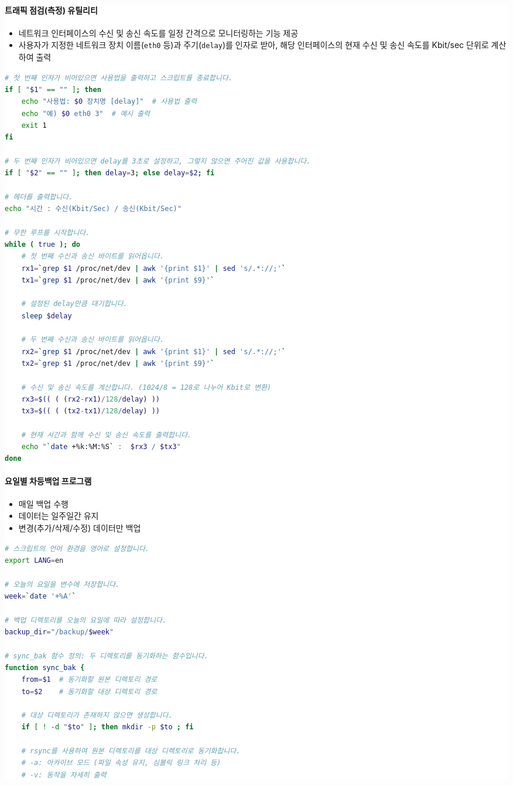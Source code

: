#### 트래픽 점검(측정) 유틸리티
- 네트워크 인터페이스의 수신 및 송신 속도를 일정 간격으로 모니터링하는 기능 제공
- 사용자가 지정한 네트워크 장치 이름(`eth0` 등)과 주기(`delay`)를 인자로 받아, 해당 인터페이스의 현재 수신 및 송신 속도를 Kbit/sec 단위로 계산하여 출력
```bash
# 첫 번째 인자가 비어있으면 사용법을 출력하고 스크립트를 종료합니다.
if [ "$1" == "" ]; then
    echo "사용법: $0 장치명 [delay]"  # 사용법 출력
    echo "예) $0 eth0 3"  # 예시 출력
    exit 1
fi

# 두 번째 인자가 비어있으면 delay를 3초로 설정하고, 그렇지 않으면 주어진 값을 사용합니다.
if [ "$2" == "" ]; then delay=3; else delay=$2; fi

# 헤더를 출력합니다.
echo "시간 : 수신(Kbit/Sec) / 송신(Kbit/Sec)"

# 무한 루프를 시작합니다.
while ( true ); do
    # 첫 번째 수신과 송신 바이트를 읽어옵니다.
    rx1=`grep $1 /proc/net/dev | awk '{print $1}' | sed 's/.*://;'`
    tx1=`grep $1 /proc/net/dev | awk '{print $9}'`
    
    # 설정된 delay만큼 대기합니다.
    sleep $delay
    
    # 두 번째 수신과 송신 바이트를 읽어옵니다.
    rx2=`grep $1 /proc/net/dev | awk '{print $1}' | sed 's/.*://;'`
    tx2=`grep $1 /proc/net/dev | awk '{print $9}'`
    
    # 수신 및 송신 속도를 계산합니다. (1024/8 = 128로 나누어 Kbit로 변환)
    rx3=$(( ( (rx2-rx1)/128/delay) ))
    tx3=$(( ( (tx2-tx1)/128/delay) ))
    
    # 현재 시간과 함께 수신 및 송신 속도를 출력합니다.
    echo "`date +%k:%M:%S` :  $rx3 / $tx3"
done
```

#### 요일별 차등백업 프로그램
- 매일 백업 수행
- 데이터는 일주일간 유지
- 변경(추가/삭제/수정) 데이터만 백업
```bash
# 스크립트의 언어 환경을 영어로 설정합니다.
export LANG=en

# 오늘의 요일을 변수에 저장합니다.
week=`date '+%A'`

# 백업 디렉토리를 오늘의 요일에 따라 설정합니다.
backup_dir="/backup/$week"

# sync_bak 함수 정의: 두 디렉토리를 동기화하는 함수입니다.
function sync_bak {
    from=$1  # 동기화할 원본 디렉토리 경로
    to=$2    # 동기화할 대상 디렉토리 경로
    
    # 대상 디렉토리가 존재하지 않으면 생성합니다.
    if [ ! -d "$to" ]; then mkdir -p $to ; fi
    
    # rsync를 사용하여 원본 디렉토리를 대상 디렉토리로 동기화합니다.
    # -a: 아카이브 모드 (파일 속성 유지, 심볼릭 링크 처리 등)
    # -v: 동작을 자세히 출력
```